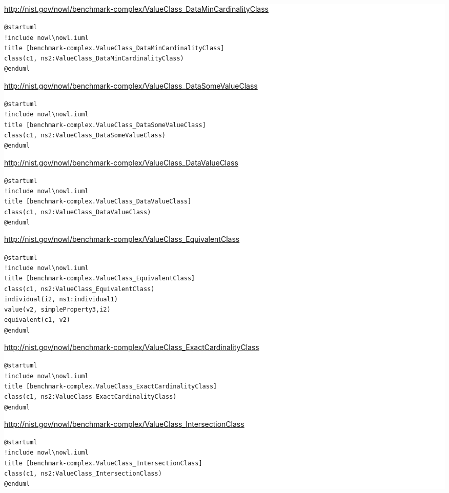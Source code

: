 http://nist.gov/nowl/benchmark-complex/ValueClass_DataMinCardinalityClass
```plantuml
@startuml
!include nowl\nowl.iuml
title [benchmark-complex.ValueClass_DataMinCardinalityClass]
class(c1, ns2:ValueClass_DataMinCardinalityClass)
@enduml
```

http://nist.gov/nowl/benchmark-complex/ValueClass_DataSomeValueClass
```plantuml
@startuml
!include nowl\nowl.iuml
title [benchmark-complex.ValueClass_DataSomeValueClass]
class(c1, ns2:ValueClass_DataSomeValueClass)
@enduml
```

http://nist.gov/nowl/benchmark-complex/ValueClass_DataValueClass
```plantuml
@startuml
!include nowl\nowl.iuml
title [benchmark-complex.ValueClass_DataValueClass]
class(c1, ns2:ValueClass_DataValueClass)
@enduml
```

http://nist.gov/nowl/benchmark-complex/ValueClass_EquivalentClass
```plantuml
@startuml
!include nowl\nowl.iuml
title [benchmark-complex.ValueClass_EquivalentClass]
class(c1, ns2:ValueClass_EquivalentClass)
individual(i2, ns1:individual1)
value(v2, simpleProperty3,i2)
equivalent(c1, v2)
@enduml
```

http://nist.gov/nowl/benchmark-complex/ValueClass_ExactCardinalityClass
```plantuml
@startuml
!include nowl\nowl.iuml
title [benchmark-complex.ValueClass_ExactCardinalityClass]
class(c1, ns2:ValueClass_ExactCardinalityClass)
@enduml
```

http://nist.gov/nowl/benchmark-complex/ValueClass_IntersectionClass
```plantuml
@startuml
!include nowl\nowl.iuml
title [benchmark-complex.ValueClass_IntersectionClass]
class(c1, ns2:ValueClass_IntersectionClass)
@enduml
```
